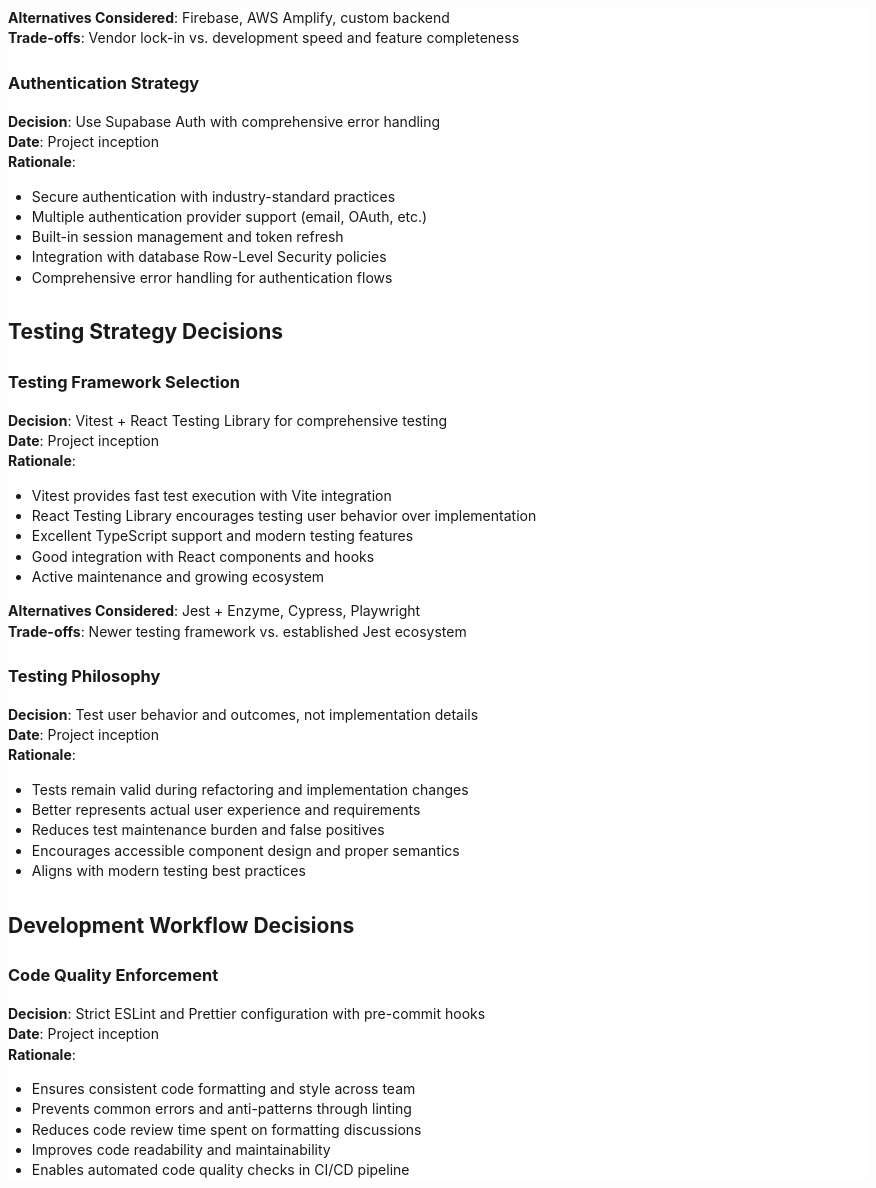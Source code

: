 **Alternatives Considered**: Firebase, AWS Amplify, custom backend  
**Trade-offs**: Vendor lock-in vs. development speed and feature completeness

### Authentication Strategy
**Decision**: Use Supabase Auth with comprehensive error handling  
**Date**: Project inception  
**Rationale**:
- Secure authentication with industry-standard practices
- Multiple authentication provider support (email, OAuth, etc.)
- Built-in session management and token refresh
- Integration with database Row-Level Security policies
- Comprehensive error handling for authentication flows

## Testing Strategy Decisions

### Testing Framework Selection
**Decision**: Vitest + React Testing Library for comprehensive testing  
**Date**: Project inception  
**Rationale**:
- Vitest provides fast test execution with Vite integration
- React Testing Library encourages testing user behavior over implementation
- Excellent TypeScript support and modern testing features
- Good integration with React components and hooks
- Active maintenance and growing ecosystem

**Alternatives Considered**: Jest + Enzyme, Cypress, Playwright  
**Trade-offs**: Newer testing framework vs. established Jest ecosystem

### Testing Philosophy
**Decision**: Test user behavior and outcomes, not implementation details  
**Date**: Project inception  
**Rationale**:
- Tests remain valid during refactoring and implementation changes
- Better represents actual user experience and requirements
- Reduces test maintenance burden and false positives
- Encourages accessible component design and proper semantics
- Aligns with modern testing best practices

## Development Workflow Decisions

### Code Quality Enforcement
**Decision**: Strict ESLint and Prettier configuration with pre-commit hooks  
**Date**: Project inception  
**Rationale**:
- Ensures consistent code formatting and style across team
- Prevents common errors and anti-patterns through linting
- Reduces code review time spent on formatting discussions
- Improves code readability and maintainability
- Enables automated code quality checks in CI/CD pipeline
